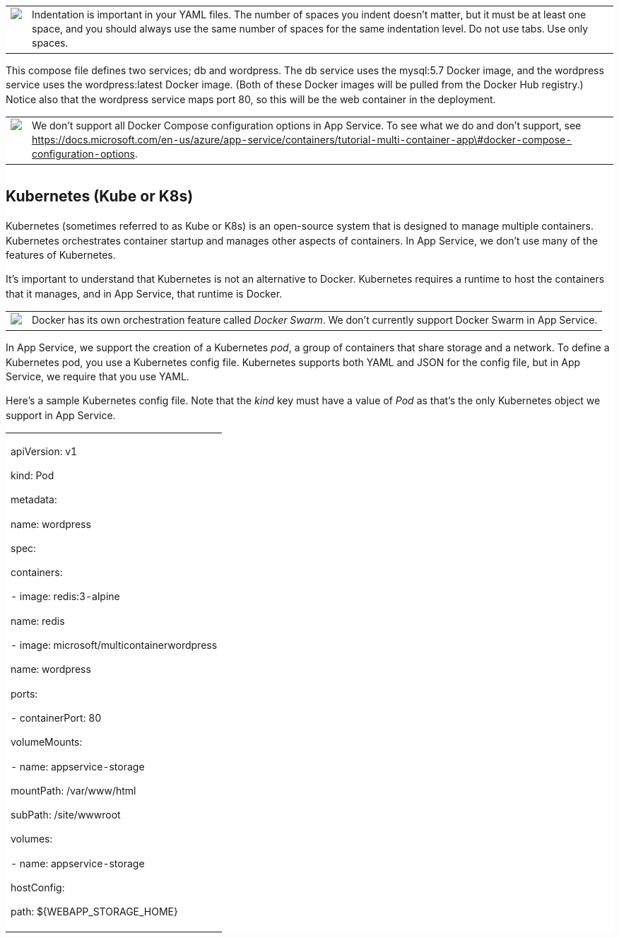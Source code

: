 |                       |                                                                                                                                                                                                                                                       |
| --------------------- | ----------------------------------------------------------------------------------------------------------------------------------------------------------------------------------------------------------------------------------------------------- |
| ![](media/image2.png) | Indentation is important in your YAML files. The number of spaces you indent doesn’t matter, but it must be at least one space, and you should always use the same number of spaces for the same indentation level. Do not use tabs. Use only spaces. |

This compose file defines two services; db and wordpress. The db service
uses the mysql:5.7 Docker image, and the wordpress service uses the
wordpress:latest Docker image. (Both of these Docker images will be
pulled from the Docker Hub registry.) Notice also that the wordpress
service maps port 80, so this will be the web container in the
deployment.

|                       |                                                                                                                                                                                                                                                      |
| --------------------- | ---------------------------------------------------------------------------------------------------------------------------------------------------------------------------------------------------------------------------------------------------- |
| ![](media/image2.png) | We don’t support all Docker Compose configuration options in App Service. To see what we do and don’t support, see https://docs.microsoft.com/en-us/azure/app-service/containers/tutorial-multi-container-app\#docker-compose-configuration-options. |

## Kubernetes (Kube or K8s)

Kubernetes (sometimes referred to as Kube or K8s) is an open-source
system that is designed to manage multiple containers. Kubernetes
orchestrates container startup and manages other aspects of containers.
In App Service, we don’t use many of the features of Kubernetes.

It’s important to understand that Kubernetes is not an alternative to
Docker. Kubernetes requires a runtime to host the containers that it
manages, and in App Service, that runtime is
Docker.

|                       |                                                                                                                         |
| --------------------- | ----------------------------------------------------------------------------------------------------------------------- |
| ![](media/image2.png) | Docker has its own orchestration feature called *Docker Swarm*. We don’t currently support Docker Swarm in App Service. |

In App Service, we support the creation of a Kubernetes *pod*, a group
of containers that share storage and a network. To define a Kubernetes
pod, you use a Kubernetes config file. Kubernetes supports both YAML and
JSON for the config file, but in App Service, we require that you use
YAML.

Here’s a sample Kubernetes config file. Note that the *kind* key must
have a value of *Pod* as that’s the only Kubernetes object we support in
App Service.

<table>
<tbody>
<tr class="odd">
<td><p>apiVersion: v1</p>
<p>kind: Pod</p>
<p>metadata:</p>
<p>name: wordpress</p>
<p>spec:</p>
<p>containers:</p>
<p>- image: redis:3-alpine</p>
<p>name: redis</p>
<p>- image: microsoft/multicontainerwordpress</p>
<p>name: wordpress</p>
<p>ports:</p>
<p>- containerPort: 80</p>
<p>volumeMounts:</p>
<p>- name: appservice-storage</p>
<p>mountPath: /var/www/html</p>
<p>subPath: /site/wwwroot</p>
<p>volumes:</p>
<p>- name: appservice-storage</p>
<p>hostConfig:</p>
<p>path: ${WEBAPP_STORAGE_HOME}</p></td>
</tr>
